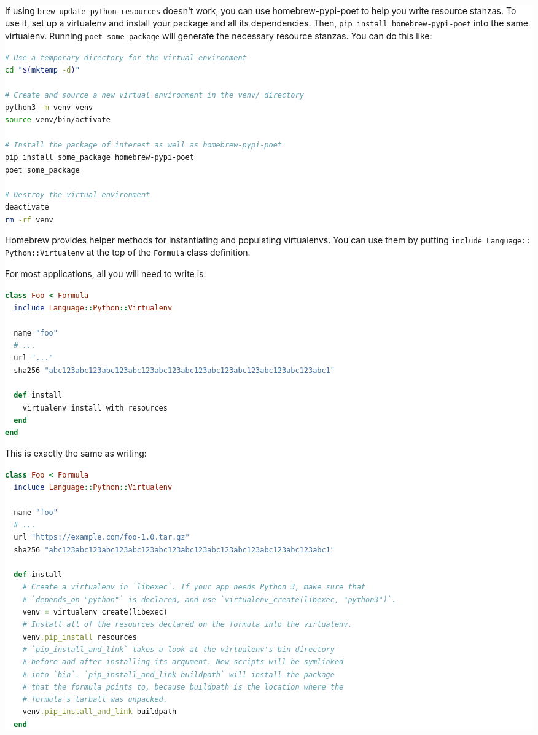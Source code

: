 If using `brew update-python-resources` doesn't work, you can use [homebrew-pypi-poet](https://github.com/tdsmith/homebrew-pypi-poet) to help you write resource stanzas. To use it, set up a virtualenv and install your package and all its dependencies. Then, `pip install homebrew-pypi-poet` into the same virtualenv. Running `poet some_package` will generate the necessary resource stanzas. You can do this like:

```sh
# Use a temporary directory for the virtual environment
cd "$(mktemp -d)"

# Create and source a new virtual environment in the venv/ directory
python3 -m venv venv
source venv/bin/activate

# Install the package of interest as well as homebrew-pypi-poet
pip install some_package homebrew-pypi-poet
poet some_package

# Destroy the virtual environment
deactivate
rm -rf venv
```

Homebrew provides helper methods for instantiating and populating virtualenvs. You can use them by putting `include Language::Python::Virtualenv` at the top of the `Formula` class definition.

For most applications, all you will need to write is:

```ruby
class Foo < Formula
  include Language::Python::Virtualenv

  name "foo"
  # ...
  url "..."
  sha256 "abc123abc123abc123abc123abc123abc123abc123abc123abc123abc123abc1"

  def install
    virtualenv_install_with_resources
  end
end
```

This is exactly the same as writing:

```ruby
class Foo < Formula
  include Language::Python::Virtualenv

  name "foo"
  # ...
  url "https://example.com/foo-1.0.tar.gz"
  sha256 "abc123abc123abc123abc123abc123abc123abc123abc123abc123abc123abc1"

  def install
    # Create a virtualenv in `libexec`. If your app needs Python 3, make sure that
    # `depends_on "python"` is declared, and use `virtualenv_create(libexec, "python3")`.
    venv = virtualenv_create(libexec)
    # Install all of the resources declared on the formula into the virtualenv.
    venv.pip_install resources
    # `pip_install_and_link` takes a look at the virtualenv's bin directory
    # before and after installing its argument. New scripts will be symlinked
    # into `bin`. `pip_install_and_link buildpath` will install the package
    # that the formula points to, because buildpath is the location where the
    # formula's tarball was unpacked.
    venv.pip_install_and_link buildpath
  end
```